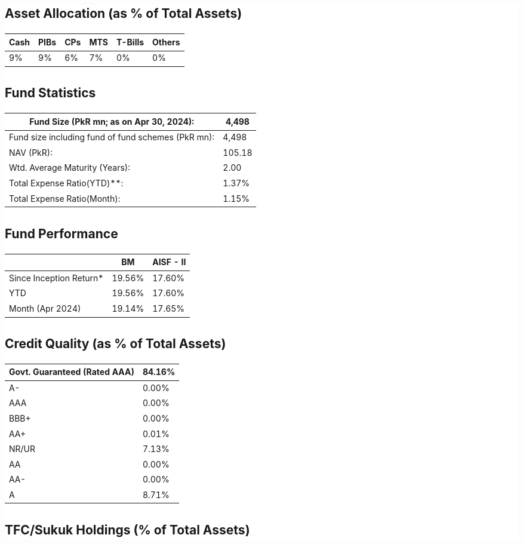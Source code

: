 ## Asset Allocation (as % of Total Assets)

| Cash | PIBs | CPs | MTS | T-Bills | Others |
| ---- | ---- | --- | --- | ------- | ------ |
| 9%   | 9%   | 6%  | 7%  | 0%      | 0%     |

## Fund Statistics

| Fund Size (PkR mn; as on Apr 30, 2024):            | 4,498  |
| -------------------------------------------------- | ------ |
| Fund size including fund of fund schemes (PkR mn): | 4,498  |
| NAV (PkR):                                         | 105.18 |
| Wtd. Average Maturity (Years):                     | 2.00   |
| Total Expense Ratio(YTD)\*\*:                      | 1.37%  |
| Total Expense Ratio(Month):                        | 1.15%  |

## Fund Performance

|                          | BM     | AISF - II |
| ------------------------ | ------ | --------- |
| Since Inception Return\* | 19.56% | 17.60%    |
| YTD                      | 19.56% | 17.60%    |
| Month (Apr 2024)         | 19.14% | 17.65%    |

## Credit Quality (as % of Total Assets)

| Govt. Guaranteed (Rated AAA) | 84.16% |
| ---------------------------- | ------ |
| A-                           | 0.00%  |
| AAA                          | 0.00%  |
| BBB+                         | 0.00%  |
| AA+                          | 0.01%  |
| NR/UR                        | 7.13%  |
| AA                           | 0.00%  |
| AA-                          | 0.00%  |
| A                            | 8.71%  |

## TFC/Sukuk Holdings (% of Total Assets)
